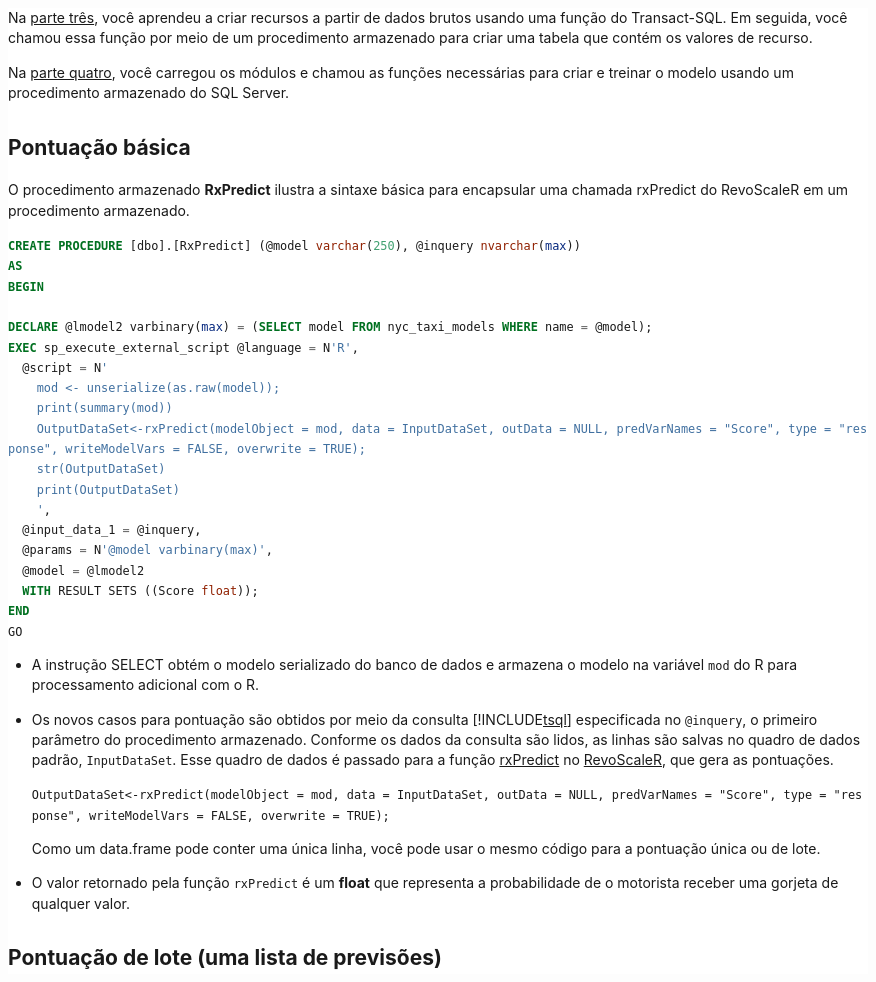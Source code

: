 Na [parte três](r-taxi-classification-create-features.md), você aprendeu a criar recursos a partir de dados brutos usando uma função do Transact-SQL. Em seguida, você chamou essa função por meio de um procedimento armazenado para criar uma tabela que contém os valores de recurso.

Na [parte quatro](r-taxi-classification-train-model.md), você carregou os módulos e chamou as funções necessárias para criar e treinar o modelo usando um procedimento armazenado do SQL Server.

## <a name="basic-scoring"></a>Pontuação básica

O procedimento armazenado **RxPredict** ilustra a sintaxe básica para encapsular uma chamada rxPredict do RevoScaleR em um procedimento armazenado.

```sql
CREATE PROCEDURE [dbo].[RxPredict] (@model varchar(250), @inquery nvarchar(max))
AS 
BEGIN 

DECLARE @lmodel2 varbinary(max) = (SELECT model FROM nyc_taxi_models WHERE name = @model);  
EXEC sp_execute_external_script @language = N'R',
  @script = N' 
    mod <- unserialize(as.raw(model)); 
    print(summary(mod)) 
    OutputDataSet<-rxPredict(modelObject = mod, data = InputDataSet, outData = NULL, predVarNames = "Score", type = "response", writeModelVars = FALSE, overwrite = TRUE); 
    str(OutputDataSet) 
    print(OutputDataSet) 
    ', 
  @input_data_1 = @inquery, 
  @params = N'@model varbinary(max)',
  @model = @lmodel2 
  WITH RESULT SETS ((Score float));
END
GO
```

+ A instrução SELECT obtém o modelo serializado do banco de dados e armazena o modelo na variável `mod` do R para processamento adicional com o R.

+ Os novos casos para pontuação são obtidos por meio da consulta [!INCLUDE[tsql](../../includes/tsql-md.md)] especificada no `@inquery`, o primeiro parâmetro do procedimento armazenado. Conforme os dados da consulta são lidos, as linhas são salvas no quadro de dados padrão, `InputDataSet`. Esse quadro de dados é passado para a função [rxPredict](https://docs.microsoft.com/machine-learning-server/r-reference/revoscaler/rxpredict) no [RevoScaleR](https://docs.microsoft.com/machine-learning-server/r-reference/revoscaler/revoscaler), que gera as pontuações.
  
  `OutputDataSet<-rxPredict(modelObject = mod, data = InputDataSet, outData = NULL, predVarNames = "Score", type = "response", writeModelVars = FALSE, overwrite = TRUE);`
  
  Como um data.frame pode conter uma única linha, você pode usar o mesmo código para a pontuação única ou de lote.
  
+ O valor retornado pela função `rxPredict` é um **float** que representa a probabilidade de o motorista receber uma gorjeta de qualquer valor.

## <a name="batch-scoring-a-list-of-predictions"></a>Pontuação de lote (uma lista de previsões)
